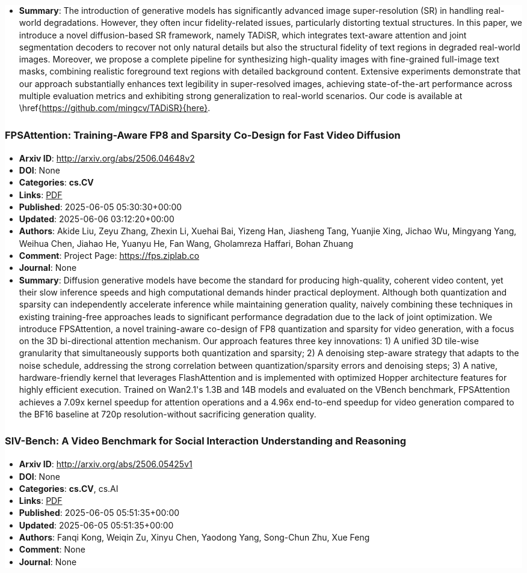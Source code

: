 - **Summary**: The introduction of generative models has significantly advanced image super-resolution (SR) in handling real-world degradations. However, they often incur fidelity-related issues, particularly distorting textual structures. In this paper, we introduce a novel diffusion-based SR framework, namely TADiSR, which integrates text-aware attention and joint segmentation decoders to recover not only natural details but also the structural fidelity of text regions in degraded real-world images. Moreover, we propose a complete pipeline for synthesizing high-quality images with fine-grained full-image text masks, combining realistic foreground text regions with detailed background content. Extensive experiments demonstrate that our approach substantially enhances text legibility in super-resolved images, achieving state-of-the-art performance across multiple evaluation metrics and exhibiting strong generalization to real-world scenarios. Our code is available at \href{https://github.com/mingcv/TADiSR}{here}.



### FPSAttention: Training-Aware FP8 and Sparsity Co-Design for Fast Video Diffusion
- **Arxiv ID**: http://arxiv.org/abs/2506.04648v2
- **DOI**: None
- **Categories**: **cs.CV**
- **Links**: [PDF](http://arxiv.org/pdf/2506.04648v2)
- **Published**: 2025-06-05 05:30:30+00:00
- **Updated**: 2025-06-06 03:12:20+00:00
- **Authors**: Akide Liu, Zeyu Zhang, Zhexin Li, Xuehai Bai, Yizeng Han, Jiasheng Tang, Yuanjie Xing, Jichao Wu, Mingyang Yang, Weihua Chen, Jiahao He, Yuanyu He, Fan Wang, Gholamreza Haffari, Bohan Zhuang
- **Comment**: Project Page: https://fps.ziplab.co
- **Journal**: None
- **Summary**: Diffusion generative models have become the standard for producing high-quality, coherent video content, yet their slow inference speeds and high computational demands hinder practical deployment. Although both quantization and sparsity can independently accelerate inference while maintaining generation quality, naively combining these techniques in existing training-free approaches leads to significant performance degradation due to the lack of joint optimization. We introduce FPSAttention, a novel training-aware co-design of FP8 quantization and sparsity for video generation, with a focus on the 3D bi-directional attention mechanism. Our approach features three key innovations: 1) A unified 3D tile-wise granularity that simultaneously supports both quantization and sparsity; 2) A denoising step-aware strategy that adapts to the noise schedule, addressing the strong correlation between quantization/sparsity errors and denoising steps; 3) A native, hardware-friendly kernel that leverages FlashAttention and is implemented with optimized Hopper architecture features for highly efficient execution. Trained on Wan2.1's 1.3B and 14B models and evaluated on the VBench benchmark, FPSAttention achieves a 7.09x kernel speedup for attention operations and a 4.96x end-to-end speedup for video generation compared to the BF16 baseline at 720p resolution-without sacrificing generation quality.



### SIV-Bench: A Video Benchmark for Social Interaction Understanding and Reasoning
- **Arxiv ID**: http://arxiv.org/abs/2506.05425v1
- **DOI**: None
- **Categories**: **cs.CV**, cs.AI
- **Links**: [PDF](http://arxiv.org/pdf/2506.05425v1)
- **Published**: 2025-06-05 05:51:35+00:00
- **Updated**: 2025-06-05 05:51:35+00:00
- **Authors**: Fanqi Kong, Weiqin Zu, Xinyu Chen, Yaodong Yang, Song-Chun Zhu, Xue Feng
- **Comment**: None
- **Journal**: None